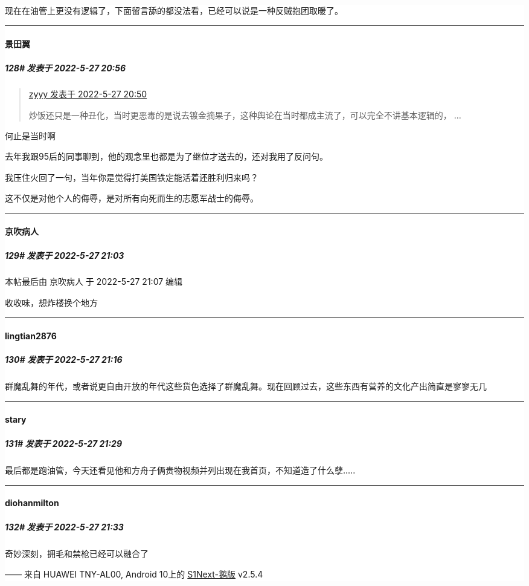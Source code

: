 现在在油管上更没有逻辑了，下面留言舔的都没法看，已经可以说是一种反贼抱团取暖了。



*****

####  景田翼  
##### 128#       发表于 2022-5-27 20:56

<blockquote><a href="httphttps://bbs.saraba1st.com/2b/forum.php?mod=redirect&amp;goto=findpost&amp;pid=56019321&amp;ptid=2071699" target="_blank">zyyy 发表于 2022-5-27 20:50</a>

炒饭还只是一种丑化，当时更恶毒的是说去镀金摘果子，这种舆论在当时都成主流了，可以完全不讲基本逻辑的， ...</blockquote>
何止是当时啊

去年我跟95后的同事聊到，他的观念里也都是为了继位才送去的，还对我用了反问句。

我压住火回了一句，当年你是觉得打美国铁定能活着还胜利归来吗？

这不仅是对他个人的侮辱，是对所有向死而生的志愿军战士的侮辱。



*****

####  京吹病人  
##### 129#       发表于 2022-5-27 21:03

 本帖最后由 京吹病人 于 2022-5-27 21:07 编辑 

收收味，想炸楼换个地方



*****

####  lingtian2876  
##### 130#       发表于 2022-5-27 21:16

群魔乱舞的年代，或者说更自由开放的年代这些货色选择了群魔乱舞。现在回顾过去，这些东西有营养的文化产出简直是寥寥无几



*****

####  stary  
##### 131#       发表于 2022-5-27 21:29

最后都是跑油管，今天还看见他和方舟子俩贵物视频并列出现在我首页，不知道造了什么孽.....



*****

####  diohanmilton  
##### 132#       发表于 2022-5-27 21:33

奇妙深刻，拥毛和禁枪已经可以融合了

—— 来自 HUAWEI TNY-AL00, Android 10上的 [S1Next-鹅版](https://github.com/ykrank/S1-Next/releases) v2.5.4
